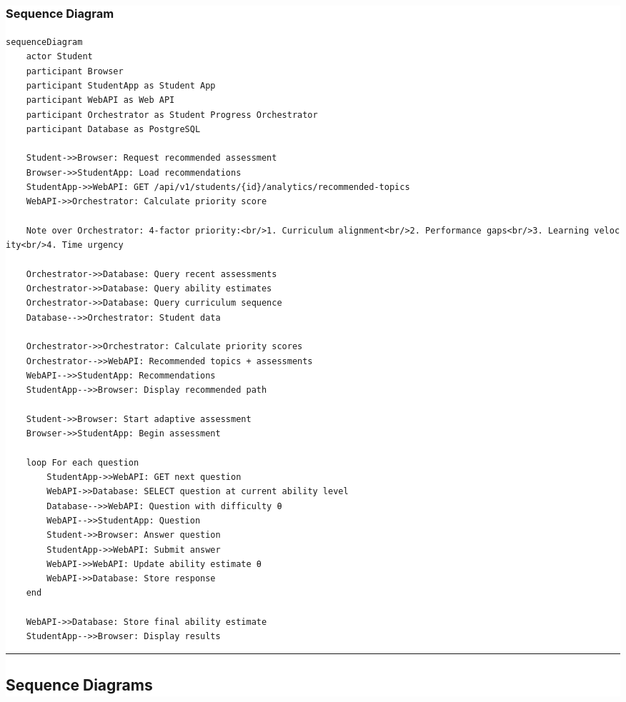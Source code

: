 ### Sequence Diagram

```mermaid
sequenceDiagram
    actor Student
    participant Browser
    participant StudentApp as Student App
    participant WebAPI as Web API
    participant Orchestrator as Student Progress Orchestrator
    participant Database as PostgreSQL

    Student->>Browser: Request recommended assessment
    Browser->>StudentApp: Load recommendations
    StudentApp->>WebAPI: GET /api/v1/students/{id}/analytics/recommended-topics
    WebAPI->>Orchestrator: Calculate priority score
    
    Note over Orchestrator: 4-factor priority:<br/>1. Curriculum alignment<br/>2. Performance gaps<br/>3. Learning velocity<br/>4. Time urgency
    
    Orchestrator->>Database: Query recent assessments
    Orchestrator->>Database: Query ability estimates
    Orchestrator->>Database: Query curriculum sequence
    Database-->>Orchestrator: Student data
    
    Orchestrator->>Orchestrator: Calculate priority scores
    Orchestrator-->>WebAPI: Recommended topics + assessments
    WebAPI-->>StudentApp: Recommendations
    StudentApp-->>Browser: Display recommended path
    
    Student->>Browser: Start adaptive assessment
    Browser->>StudentApp: Begin assessment
    
    loop For each question
        StudentApp->>WebAPI: GET next question
        WebAPI->>Database: SELECT question at current ability level
        Database-->>WebAPI: Question with difficulty θ
        WebAPI-->>StudentApp: Question
        Student->>Browser: Answer question
        StudentApp->>WebAPI: Submit answer
        WebAPI->>WebAPI: Update ability estimate θ
        WebAPI->>Database: Store response
    end
    
    WebAPI->>Database: Store final ability estimate
    StudentApp-->>Browser: Display results
```

---

## Sequence Diagrams
